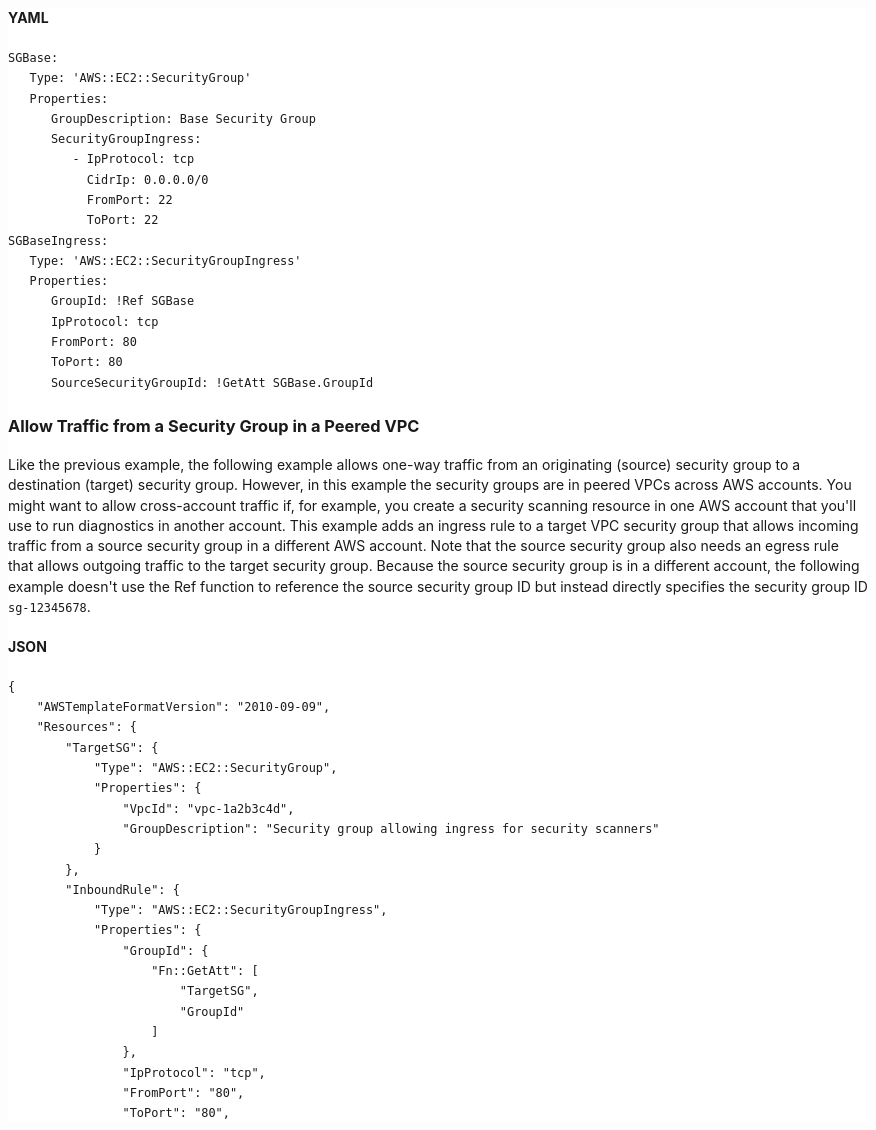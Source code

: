 #### YAML<a name="aws-properties-ec2-security-group-ingress--examples--EC2_Security_Group_and_Ingress_Rule--yaml"></a>

```
SGBase:
   Type: 'AWS::EC2::SecurityGroup'
   Properties:
      GroupDescription: Base Security Group
      SecurityGroupIngress:
         - IpProtocol: tcp
           CidrIp: 0.0.0.0/0
           FromPort: 22
           ToPort: 22
SGBaseIngress:
   Type: 'AWS::EC2::SecurityGroupIngress'
   Properties:
      GroupId: !Ref SGBase
      IpProtocol: tcp
      FromPort: 80
      ToPort: 80
      SourceSecurityGroupId: !GetAtt SGBase.GroupId
```

### Allow Traffic from a Security Group in a Peered VPC<a name="aws-properties-ec2-security-group-ingress--examples--Allow_Traffic_from_a_Security_Group_in_a_Peered_VPC"></a>

Like the previous example, the following example allows one\-way traffic from an originating \(source\) security group to a destination \(target\) security group\. However, in this example the security groups are in peered VPCs across AWS accounts\. You might want to allow cross\-account traffic if, for example, you create a security scanning resource in one AWS account that you'll use to run diagnostics in another account\. This example adds an ingress rule to a target VPC security group that allows incoming traffic from a source security group in a different AWS account\. Note that the source security group also needs an egress rule that allows outgoing traffic to the target security group\. Because the source security group is in a different account, the following example doesn't use the Ref function to reference the source security group ID but instead directly specifies the security group ID `sg-12345678`\. 

#### JSON<a name="aws-properties-ec2-security-group-ingress--examples--Allow_Traffic_from_a_Security_Group_in_a_Peered_VPC--json"></a>

```
{
    "AWSTemplateFormatVersion": "2010-09-09",
    "Resources": {
        "TargetSG": {
            "Type": "AWS::EC2::SecurityGroup",
            "Properties": {
                "VpcId": "vpc-1a2b3c4d",
                "GroupDescription": "Security group allowing ingress for security scanners"
            }
        },
        "InboundRule": {
            "Type": "AWS::EC2::SecurityGroupIngress",
            "Properties": {
                "GroupId": {
                    "Fn::GetAtt": [
                        "TargetSG",
                        "GroupId"
                    ]
                },
                "IpProtocol": "tcp",
                "FromPort": "80",
                "ToPort": "80",
```